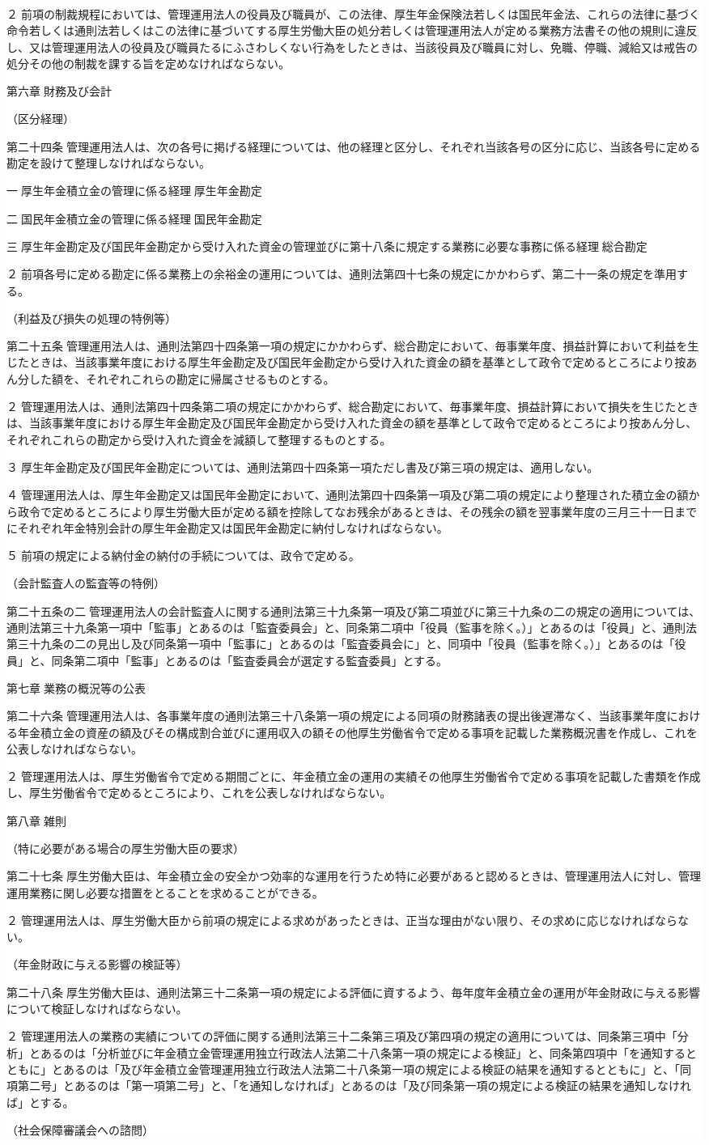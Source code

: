 ２ 前項の制裁規程においては、管理運用法人の役員及び職員が、この法律、厚生年金保険法若しくは国民年金法、これらの法律に基づく命令若しくは通則法若しくはこの法律に基づいてする厚生労働大臣の処分若しくは管理運用法人が定める業務方法書その他の規則に違反し、又は管理運用法人の役員及び職員たるにふさわしくない行為をしたときは、当該役員及び職員に対し、免職、停職、減給又は戒告の処分その他の制裁を課する旨を定めなければならない。

第六章 財務及び会計

（区分経理）

第二十四条 管理運用法人は、次の各号に掲げる経理については、他の経理と区分し、それぞれ当該各号の区分に応じ、当該各号に定める勘定を設けて整理しなければならない。

一 厚生年金積立金の管理に係る経理 厚生年金勘定

二 国民年金積立金の管理に係る経理 国民年金勘定

三 厚生年金勘定及び国民年金勘定から受け入れた資金の管理並びに第十八条に規定する業務に必要な事務に係る経理 総合勘定

２ 前項各号に定める勘定に係る業務上の余裕金の運用については、通則法第四十七条の規定にかかわらず、第二十一条の規定を準用する。

（利益及び損失の処理の特例等）

第二十五条 管理運用法人は、通則法第四十四条第一項の規定にかかわらず、総合勘定において、毎事業年度、損益計算において利益を生じたときは、当該事業年度における厚生年金勘定及び国民年金勘定から受け入れた資金の額を基準として政令で定めるところにより按あん分した額を、それぞれこれらの勘定に帰属させるものとする。

２ 管理運用法人は、通則法第四十四条第二項の規定にかかわらず、総合勘定において、毎事業年度、損益計算において損失を生じたときは、当該事業年度における厚生年金勘定及び国民年金勘定から受け入れた資金の額を基準として政令で定めるところにより按あん分し、それぞれこれらの勘定から受け入れた資金を減額して整理するものとする。

３ 厚生年金勘定及び国民年金勘定については、通則法第四十四条第一項ただし書及び第三項の規定は、適用しない。

４ 管理運用法人は、厚生年金勘定又は国民年金勘定において、通則法第四十四条第一項及び第二項の規定により整理された積立金の額から政令で定めるところにより厚生労働大臣が定める額を控除してなお残余があるときは、その残余の額を翌事業年度の三月三十一日までにそれぞれ年金特別会計の厚生年金勘定又は国民年金勘定に納付しなければならない。

５ 前項の規定による納付金の納付の手続については、政令で定める。

（会計監査人の監査等の特例）

第二十五条の二 管理運用法人の会計監査人に関する通則法第三十九条第一項及び第二項並びに第三十九条の二の規定の適用については、通則法第三十九条第一項中「監事」とあるのは「監査委員会」と、同条第二項中「役員（監事を除く。）」とあるのは「役員」と、通則法第三十九条の二の見出し及び同条第一項中「監事に」とあるのは「監査委員会に」と、同項中「役員（監事を除く。）」とあるのは「役員」と、同条第二項中「監事」とあるのは「監査委員会が選定する監査委員」とする。

第七章 業務の概況等の公表

第二十六条 管理運用法人は、各事業年度の通則法第三十八条第一項の規定による同項の財務諸表の提出後遅滞なく、当該事業年度における年金積立金の資産の額及びその構成割合並びに運用収入の額その他厚生労働省令で定める事項を記載した業務概況書を作成し、これを公表しなければならない。

２ 管理運用法人は、厚生労働省令で定める期間ごとに、年金積立金の運用の実績その他厚生労働省令で定める事項を記載した書類を作成し、厚生労働省令で定めるところにより、これを公表しなければならない。

第八章 雑則

（特に必要がある場合の厚生労働大臣の要求）

第二十七条 厚生労働大臣は、年金積立金の安全かつ効率的な運用を行うため特に必要があると認めるときは、管理運用法人に対し、管理運用業務に関し必要な措置をとることを求めることができる。

２ 管理運用法人は、厚生労働大臣から前項の規定による求めがあったときは、正当な理由がない限り、その求めに応じなければならない。

（年金財政に与える影響の検証等）

第二十八条 厚生労働大臣は、通則法第三十二条第一項の規定による評価に資するよう、毎年度年金積立金の運用が年金財政に与える影響について検証しなければならない。

２ 管理運用法人の業務の実績についての評価に関する通則法第三十二条第三項及び第四項の規定の適用については、同条第三項中「分析」とあるのは「分析並びに年金積立金管理運用独立行政法人法第二十八条第一項の規定による検証」と、同条第四項中「を通知するとともに」とあるのは「及び年金積立金管理運用独立行政法人法第二十八条第一項の規定による検証の結果を通知するとともに」と、「同項第二号」とあるのは「第一項第二号」と、「を通知しなければ」とあるのは「及び同条第一項の規定による検証の結果を通知しなければ」とする。

（社会保障審議会への諮問）
